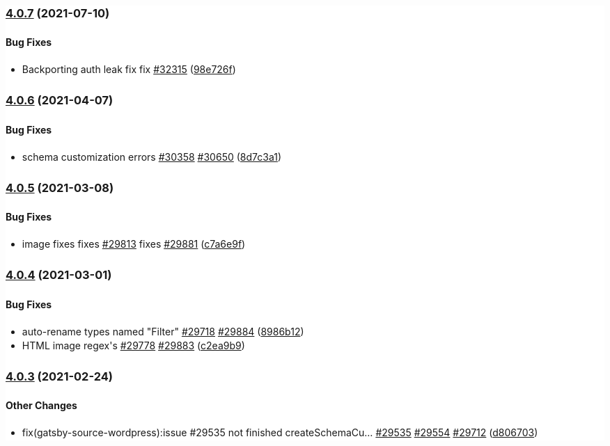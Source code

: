 ### [4.0.7](https://github.com/gatsbyjs/gatsby/commits/gatsby-source-wordpress@4.0.7/packages/gatsby-source-wordpress) (2021-07-10)

#### Bug Fixes

- Backporting auth leak fix fix [#32315](https://github.com/gatsbyjs/gatsby/issues/32315) ([98e726f](https://github.com/gatsbyjs/gatsby/commit/98e726f05145a11a57345a262eeebd2694aa18f9))

### [4.0.6](https://github.com/gatsbyjs/gatsby/commits/gatsby-source-wordpress@4.0.6/packages/gatsby-source-wordpress) (2021-04-07)

#### Bug Fixes

- schema customization errors [#30358](https://github.com/gatsbyjs/gatsby/issues/30358) [#30650](https://github.com/gatsbyjs/gatsby/issues/30650) ([8d7c3a1](https://github.com/gatsbyjs/gatsby/commit/8d7c3a164d9ec832ee9eff2754cd0fef1467ab3a))

### [4.0.5](https://github.com/gatsbyjs/gatsby/commits/gatsby-source-wordpress@4.0.5/packages/gatsby-source-wordpress) (2021-03-08)

#### Bug Fixes

- image fixes fixes [#29813](https://github.com/gatsbyjs/gatsby/issues/29813) fixes [#29881](https://github.com/gatsbyjs/gatsby/issues/29881) ([c7a6e9f](https://github.com/gatsbyjs/gatsby/commit/c7a6e9f1b18ef5cdc02d783301f3bb14f56880b2))

### [4.0.4](https://github.com/gatsbyjs/gatsby/commits/gatsby-source-wordpress@4.0.4/packages/gatsby-source-wordpress) (2021-03-01)

#### Bug Fixes

- auto-rename types named "Filter" [#29718](https://github.com/gatsbyjs/gatsby/issues/29718) [#29884](https://github.com/gatsbyjs/gatsby/issues/29884) ([8986b12](https://github.com/gatsbyjs/gatsby/commit/8986b12d86d1e7b90b68ca00db89f839d0bf0cd8))
- HTML image regex's [#29778](https://github.com/gatsbyjs/gatsby/issues/29778) [#29883](https://github.com/gatsbyjs/gatsby/issues/29883) ([c2ea9b9](https://github.com/gatsbyjs/gatsby/commit/c2ea9b952d24796a0837440571600ca4fc30f8c2))

### [4.0.3](https://github.com/gatsbyjs/gatsby/commits/gatsby-source-wordpress@4.0.3/packages/gatsby-source-wordpress) (2021-02-24)

#### Other Changes

- fix(gatsby-source-wordpress):issue #29535 not finished createSchemaCu… [#29535](https://github.com/gatsbyjs/gatsby/issues/29535) [#29554](https://github.com/gatsbyjs/gatsby/issues/29554) [#29712](https://github.com/gatsbyjs/gatsby/issues/29712) ([d806703](https://github.com/gatsbyjs/gatsby/commit/d806703fae31e8bce9ae64601b82bd9fa5fe43bd))
